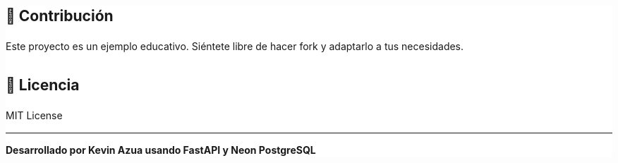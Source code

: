 
## 🤝 Contribución

Este proyecto es un ejemplo educativo. Siéntete libre de hacer fork y adaptarlo a tus necesidades.

## 📄 Licencia

MIT License

---

**Desarrollado por Kevin Azua usando FastAPI y Neon PostgreSQL**
